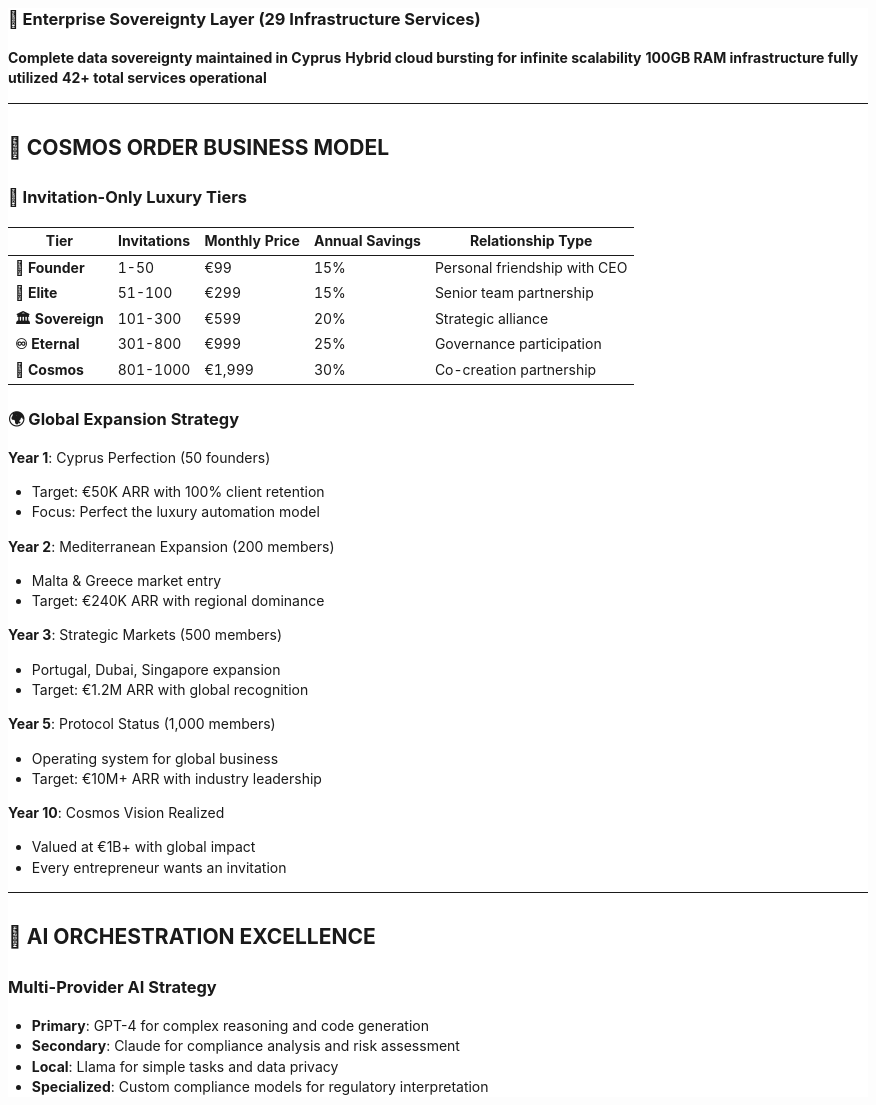 ### 🏢 Enterprise Sovereignty Layer (29 Infrastructure Services)

**Complete data sovereignty maintained in Cyprus**
**Hybrid cloud bursting for infinite scalability**
**100GB RAM infrastructure fully utilized**
**42+ total services operational**

---

## 🎪 COSMOS ORDER BUSINESS MODEL

### 💎 Invitation-Only Luxury Tiers

| Tier | Invitations | Monthly Price | Annual Savings | Relationship Type |
|------|-------------|---------------|----------------|-------------------|
| **👑 Founder** | 1-50 | €99 | 15% | Personal friendship with CEO |
| **💎 Elite** | 51-100 | €299 | 15% | Senior team partnership |
| **🏛️ Sovereign** | 101-300 | €599 | 20% | Strategic alliance |
| **♾️ Eternal** | 301-800 | €999 | 25% | Governance participation |
| **🌌 Cosmos** | 801-1000 | €1,999 | 30% | Co-creation partnership |

### 🌍 Global Expansion Strategy

**Year 1**: Cyprus Perfection (50 founders)
- Target: €50K ARR with 100% client retention
- Focus: Perfect the luxury automation model

**Year 2**: Mediterranean Expansion (200 members)
- Malta & Greece market entry
- Target: €240K ARR with regional dominance

**Year 3**: Strategic Markets (500 members)
- Portugal, Dubai, Singapore expansion
- Target: €1.2M ARR with global recognition

**Year 5**: Protocol Status (1,000 members)
- Operating system for global business
- Target: €10M+ ARR with industry leadership

**Year 10**: Cosmos Vision Realized
- Valued at €1B+ with global impact
- Every entrepreneur wants an invitation

---

## 🤖 AI ORCHESTRATION EXCELLENCE

### Multi-Provider AI Strategy
- **Primary**: GPT-4 for complex reasoning and code generation
- **Secondary**: Claude for compliance analysis and risk assessment
- **Local**: Llama for simple tasks and data privacy
- **Specialized**: Custom compliance models for regulatory interpretation
